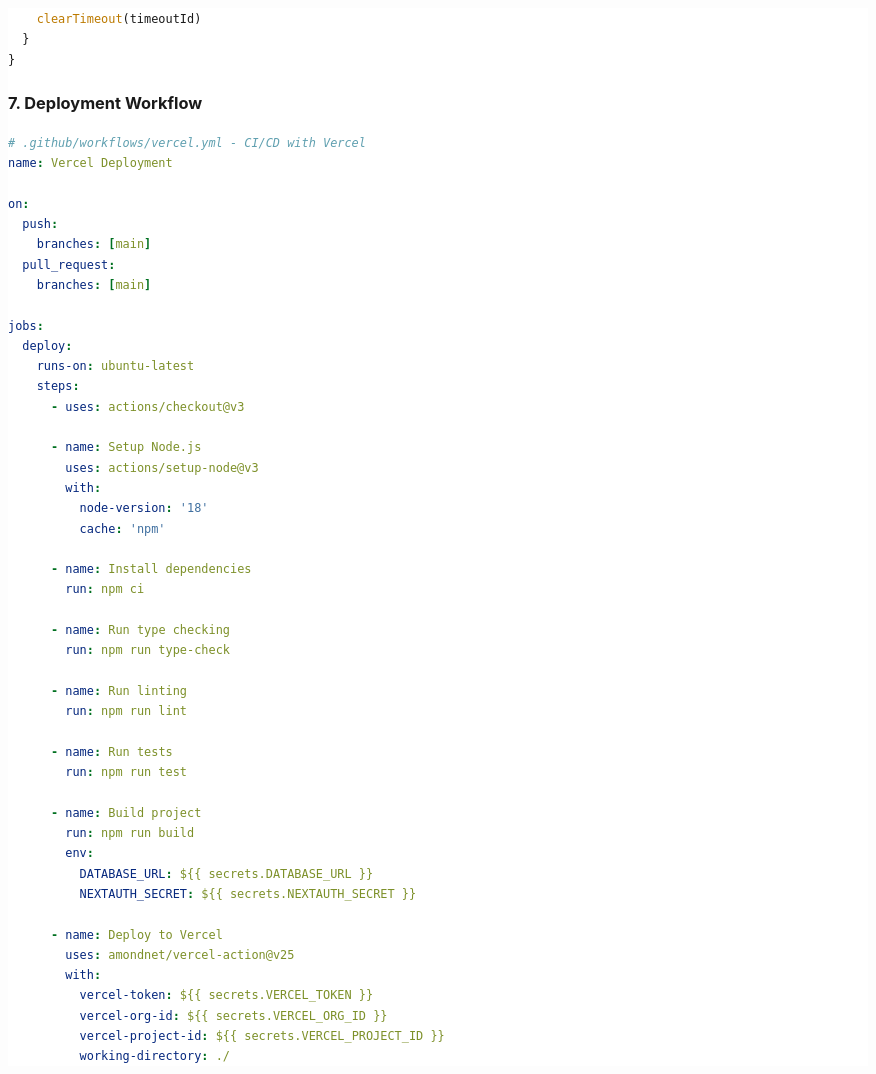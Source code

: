 ```typescript
    clearTimeout(timeoutId)
  }
}
```

### 7. Deployment Workflow

```yaml
# .github/workflows/vercel.yml - CI/CD with Vercel
name: Vercel Deployment

on:
  push:
    branches: [main]
  pull_request:
    branches: [main]

jobs:
  deploy:
    runs-on: ubuntu-latest
    steps:
      - uses: actions/checkout@v3
      
      - name: Setup Node.js
        uses: actions/setup-node@v3
        with:
          node-version: '18'
          cache: 'npm'
      
      - name: Install dependencies
        run: npm ci
      
      - name: Run type checking
        run: npm run type-check
      
      - name: Run linting
        run: npm run lint
      
      - name: Run tests
        run: npm run test
      
      - name: Build project
        run: npm run build
        env:
          DATABASE_URL: ${{ secrets.DATABASE_URL }}
          NEXTAUTH_SECRET: ${{ secrets.NEXTAUTH_SECRET }}
      
      - name: Deploy to Vercel
        uses: amondnet/vercel-action@v25
        with:
          vercel-token: ${{ secrets.VERCEL_TOKEN }}
          vercel-org-id: ${{ secrets.VERCEL_ORG_ID }}
          vercel-project-id: ${{ secrets.VERCEL_PROJECT_ID }}
          working-directory: ./
```
